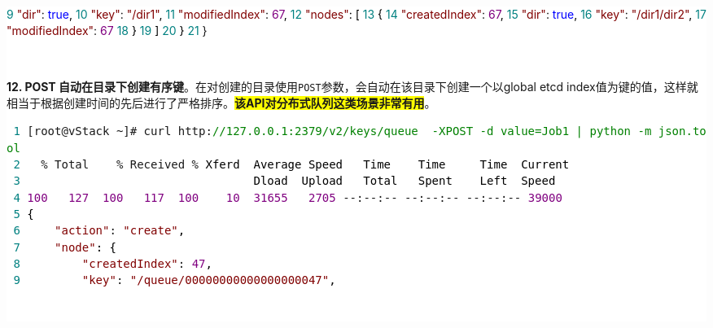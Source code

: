 </span><span style="color: #008080;"> 9</span>         <span style="color: #800000;">"</span><span style="color: #800000;">dir</span><span style="color: #800000;">"</span>: <span style="color: #0000ff;">true</span><span style="color: #000000;">,
</span><span style="color: #008080;">10</span>         <span style="color: #800000;">"</span><span style="color: #800000;">key</span><span style="color: #800000;">"</span>: <span style="color: #800000;">"</span><span style="color: #800000;">/dir1</span><span style="color: #800000;">"</span><span style="color: #000000;">,
</span><span style="color: #008080;">11</span>         <span style="color: #800000;">"</span><span style="color: #800000;">modifiedIndex</span><span style="color: #800000;">"</span>: <span style="color: #800080;">67</span><span style="color: #000000;">,
</span><span style="color: #008080;">12</span>         <span style="color: #800000;">"</span><span style="color: #800000;">nodes</span><span style="color: #800000;">"</span><span style="color: #000000;">: [
</span><span style="color: #008080;">13</span> <span style="color: #000000;">            {
</span><span style="color: #008080;">14</span>                 <span style="color: #800000;">"</span><span style="color: #800000;">createdIndex</span><span style="color: #800000;">"</span>: <span style="color: #800080;">67</span><span style="color: #000000;">,
</span><span style="color: #008080;">15</span>                 <span style="color: #800000;">"</span><span style="color: #800000;">dir</span><span style="color: #800000;">"</span>: <span style="color: #0000ff;">true</span><span style="color: #000000;">,
</span><span style="color: #008080;">16</span>                 <span style="color: #800000;">"</span><span style="color: #800000;">key</span><span style="color: #800000;">"</span>: <span style="color: #800000;">"</span><span style="color: #800000;">/dir1/dir2</span><span style="color: #800000;">"</span><span style="color: #000000;">,
</span><span style="color: #008080;">17</span>                 <span style="color: #800000;">"</span><span style="color: #800000;">modifiedIndex</span><span style="color: #800000;">"</span>: <span style="color: #800080;">67</span>
<span style="color: #008080;">18</span> <span style="color: #000000;">            }
</span><span style="color: #008080;">19</span> <span style="color: #000000;">        ]
</span><span style="color: #008080;">20</span> <span style="color: #000000;">    }
</span><span style="color: #008080;">21</span> }</pre>
</div>
<p>&nbsp;</p>
<p><strong>12. POST 自动在目录下创建有序键</strong>。在对创建的目录使用<code>POST</code>参数，会自动在该目录下创建一个以global etcd index值为键的值，这样就相当于根据创建时间的先后进行了严格排序。<span style="background-color: #ffff00;"><strong>该API对分布式队列这类场景非常有用</strong></span>。</p>
<div class="cnblogs_code">
<pre><span style="color: #008080;"> 1</span> [root@vStack ~]# curl http:<span style="color: #008000;">//</span><span style="color: #008000;">127.0.0.1:2379/v2/keys/queue  -XPOST -d value=Job1 | python -m json.tool</span>
<span style="color: #008080;"> 2</span>   % Total    % Received %<span style="color: #000000;"> Xferd  Average Speed   Time    Time     Time  Current
</span><span style="color: #008080;"> 3</span> <span style="color: #000000;">                                 Dload  Upload   Total   Spent    Left  Speed
</span><span style="color: #008080;"> 4</span> <span style="color: #800080;">100</span>   <span style="color: #800080;">127</span>  <span style="color: #800080;">100</span>   <span style="color: #800080;">117</span>  <span style="color: #800080;">100</span>    <span style="color: #800080;">10</span>  <span style="color: #800080;">31655</span>   <span style="color: #800080;">2705</span> --:--:-- --:--:-- --:--:-- <span style="color: #800080;">39000</span>
<span style="color: #008080;"> 5</span> <span style="color: #000000;">{
</span><span style="color: #008080;"> 6</span>     <span style="color: #800000;">"</span><span style="color: #800000;">action</span><span style="color: #800000;">"</span>: <span style="color: #800000;">"</span><span style="color: #800000;">create</span><span style="color: #800000;">"</span><span style="color: #000000;">,
</span><span style="color: #008080;"> 7</span>     <span style="color: #800000;">"</span><span style="color: #800000;">node</span><span style="color: #800000;">"</span><span style="color: #000000;">: {
</span><span style="color: #008080;"> 8</span>         <span style="color: #800000;">"</span><span style="color: #800000;">createdIndex</span><span style="color: #800000;">"</span>: <span style="color: #800080;">47</span><span style="color: #000000;">,
</span><span style="color: #008080;"> 9</span>         <span style="color: #800000;">"</span><span style="color: #800000;">key</span><span style="color: #800000;">"</span>: <span style="color: #800000;">"</span><span style="color: #800000;">/queue/00000000000000000047</span><span style="color: #800000;">"</span><span style="color: #000000;">,